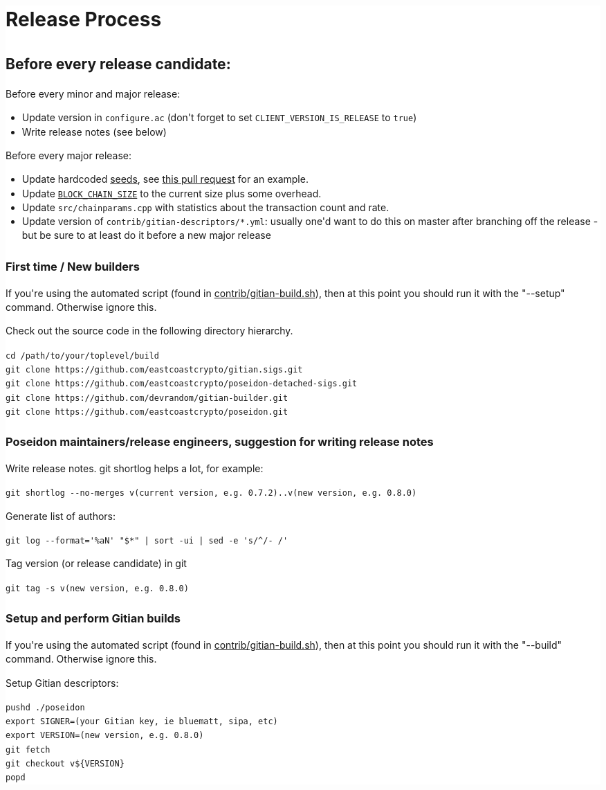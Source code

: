 Release Process
====================

Before every release candidate:
-

Before every minor and major release:

* Update version in `configure.ac` (don't forget to set `CLIENT_VERSION_IS_RELEASE` to `true`)
* Write release notes (see below)

Before every major release:

* Update hardcoded [seeds](/contrib/seeds/README.md), see [this pull request](https://github.com/bitcoin/bitcoin/pull/7415) for an example.
* Update [`BLOCK_CHAIN_SIZE`](/src/qt/intro.cpp) to the current size plus some overhead.
* Update `src/chainparams.cpp` with statistics about the transaction count and rate.
* Update version of `contrib/gitian-descriptors/*.yml`: usually one'd want to do this on master after branching off the release - but be sure to at least do it before a new major release

### First time / New builders

If you're using the automated script (found in [contrib/gitian-build.sh](/contrib/gitian-build.sh)), then at this point you should run it with the "--setup" command. Otherwise ignore this.

Check out the source code in the following directory hierarchy.

    cd /path/to/your/toplevel/build
    git clone https://github.com/eastcoastcrypto/gitian.sigs.git
    git clone https://github.com/eastcoastcrypto/poseidon-detached-sigs.git
    git clone https://github.com/devrandom/gitian-builder.git
    git clone https://github.com/eastcoastcrypto/poseidon.git

### Poseidon maintainers/release engineers, suggestion for writing release notes

Write release notes. git shortlog helps a lot, for example:

    git shortlog --no-merges v(current version, e.g. 0.7.2)..v(new version, e.g. 0.8.0)


Generate list of authors:

    git log --format='%aN' "$*" | sort -ui | sed -e 's/^/- /'

Tag version (or release candidate) in git

    git tag -s v(new version, e.g. 0.8.0)

### Setup and perform Gitian builds

If you're using the automated script (found in [contrib/gitian-build.sh](/contrib/gitian-build.sh)), then at this point you should run it with the "--build" command. Otherwise ignore this.

Setup Gitian descriptors:

    pushd ./poseidon
    export SIGNER=(your Gitian key, ie bluematt, sipa, etc)
    export VERSION=(new version, e.g. 0.8.0)
    git fetch
    git checkout v${VERSION}
    popd
